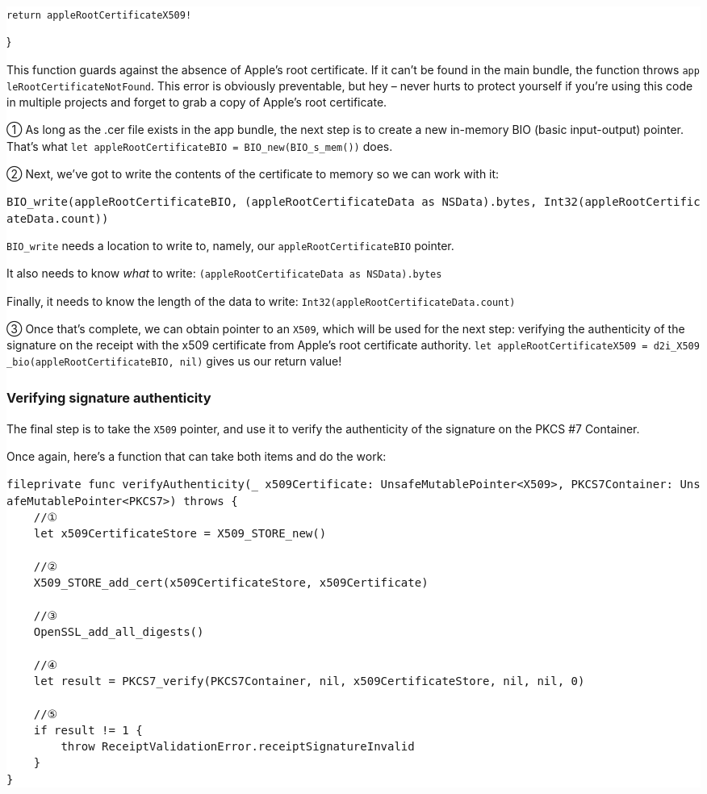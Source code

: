    return appleRootCertificateX509!
}</pre>

This function guards against the absence of Apple&#8217;s root certificate. If it can&#8217;t be found in the main bundle, the function throws `appleRootCertificateNotFound`. This error is obviously preventable, but hey &#8211; never hurts to protect yourself if you&#8217;re using this code in multiple projects and forget to grab a copy of Apple&#8217;s root certificate.

① As long as the .cer file exists in the app bundle, the next step is to create a new in-memory BIO (basic input-output) pointer. That&#8217;s what `let appleRootCertificateBIO = BIO_new(BIO_s_mem())` does.

② Next, we&#8217;ve got to write the contents of the certificate to memory so we can work with it:

<pre class="lang:swift decode:true " title="BIO_write">BIO_write(appleRootCertificateBIO, (appleRootCertificateData as NSData).bytes, Int32(appleRootCertificateData.count))
</pre>

`BIO_write` needs a location to write to, namely, our `appleRootCertificateBIO` pointer.

It also needs to know _what_ to write: `(appleRootCertificateData as NSData).bytes`

Finally, it needs to know the length of the data to write: `Int32(appleRootCertificateData.count)`

③ Once that&#8217;s complete, we can obtain pointer to an `X509`, which will be used for the next step: verifying the authenticity of the signature on the receipt with the x509 certificate from Apple&#8217;s root certificate authority. `let appleRootCertificateX509 = d2i_X509_bio(appleRootCertificateBIO, nil)` gives us our return value!

<a name="verify-authenticity" class="jump-target"></a>

### Verifying signature authenticity

The final step is to take the `X509` pointer, and use it to verify the authenticity of the signature on the PKCS #7 Container.

Once again, here&#8217;s a function that can take both items and do the work:

<pre class="lang:swift decode:true " title="verifyAuthenticity" >fileprivate func verifyAuthenticity(_ x509Certificate: UnsafeMutablePointer&lt;X509&gt;, PKCS7Container: UnsafeMutablePointer&lt;PKCS7&gt;) throws {
    //①
    let x509CertificateStore = X509_STORE_new()

    //②
    X509_STORE_add_cert(x509CertificateStore, x509Certificate)
    
    //③
    OpenSSL_add_all_digests()
    
    //④
    let result = PKCS7_verify(PKCS7Container, nil, x509CertificateStore, nil, nil, 0)
    
    //⑤
    if result != 1 {
        throw ReceiptValidationError.receiptSignatureInvalid
    }
}</pre>
